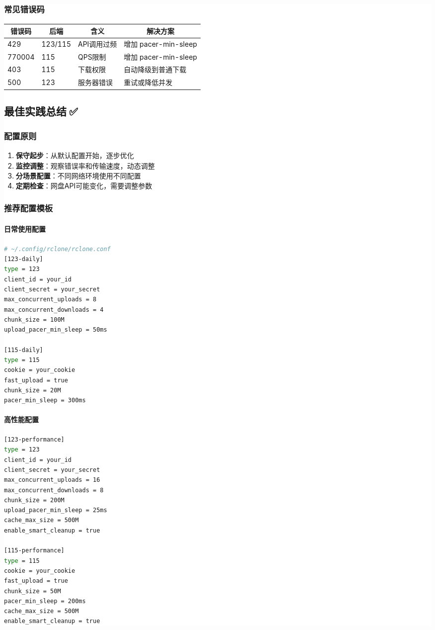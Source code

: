 ### 常见错误码
| 错误码 | 后端 | 含义 | 解决方案 |
|--------|------|------|----------|
| 429 | 123/115 | API调用过频 | 增加 pacer-min-sleep |
| 770004 | 115 | QPS限制 | 增加 pacer-min-sleep |
| 403 | 115 | 下载权限 | 自动降级到普通下载 |
| 500 | 123 | 服务器错误 | 重试或降低并发 |

## 最佳实践总结 ✅

### 配置原则
1. **保守起步**：从默认配置开始，逐步优化
2. **监控调整**：观察错误率和传输速度，动态调整
3. **分场景配置**：不同网络环境使用不同配置
4. **定期检查**：网盘API可能变化，需要调整参数

### 推荐配置模板

#### 日常使用配置
```bash
# ~/.config/rclone/rclone.conf
[123-daily]
type = 123
client_id = your_id
client_secret = your_secret
max_concurrent_uploads = 8
max_concurrent_downloads = 4
chunk_size = 100M
upload_pacer_min_sleep = 50ms

[115-daily]
type = 115
cookie = your_cookie
fast_upload = true
chunk_size = 20M
pacer_min_sleep = 300ms
```

#### 高性能配置
```bash
[123-performance]
type = 123
client_id = your_id
client_secret = your_secret
max_concurrent_uploads = 16
max_concurrent_downloads = 8
chunk_size = 200M
upload_pacer_min_sleep = 25ms
cache_max_size = 500M
enable_smart_cleanup = true

[115-performance]
type = 115
cookie = your_cookie
fast_upload = true
chunk_size = 50M
pacer_min_sleep = 200ms
cache_max_size = 500M
enable_smart_cleanup = true
```